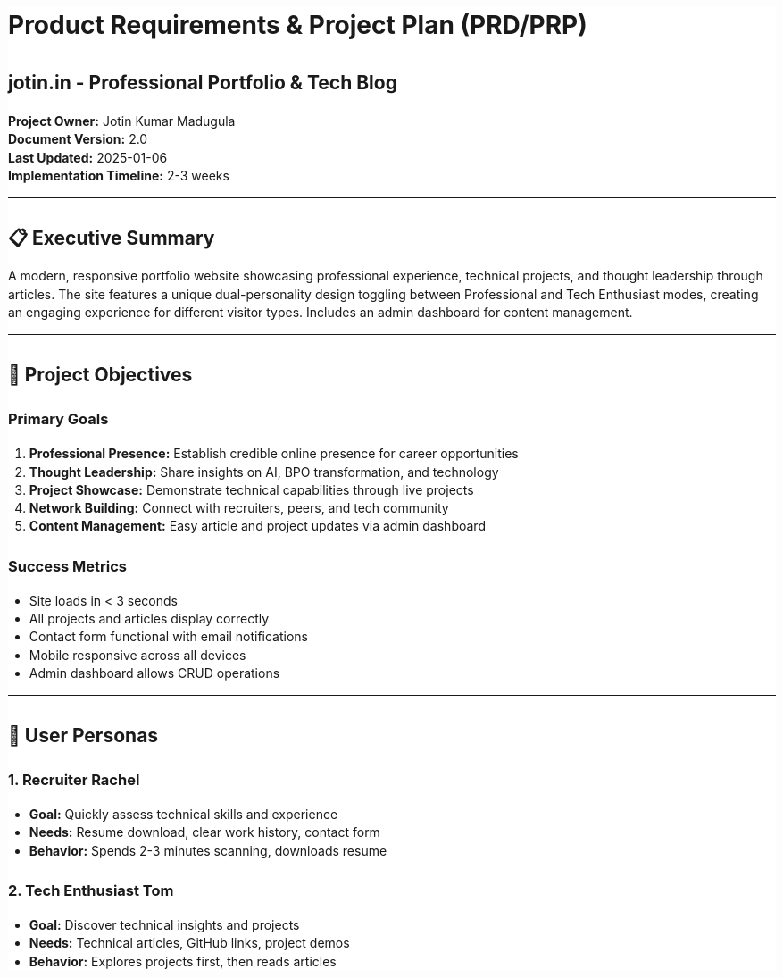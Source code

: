 # Product Requirements & Project Plan (PRD/PRP)
## jotin.in - Professional Portfolio & Tech Blog

**Project Owner:** Jotin Kumar Madugula  
**Document Version:** 2.0  
**Last Updated:** 2025-01-06  
**Implementation Timeline:** 2-3 weeks  

---

## 📋 Executive Summary

A modern, responsive portfolio website showcasing professional experience, technical projects, and thought leadership through articles. The site features a unique dual-personality design toggling between Professional and Tech Enthusiast modes, creating an engaging experience for different visitor types. Includes an admin dashboard for content management.

---

## 🎯 Project Objectives

### Primary Goals
1. **Professional Presence:** Establish credible online presence for career opportunities
2. **Thought Leadership:** Share insights on AI, BPO transformation, and technology
3. **Project Showcase:** Demonstrate technical capabilities through live projects
4. **Network Building:** Connect with recruiters, peers, and tech community
5. **Content Management:** Easy article and project updates via admin dashboard

### Success Metrics
- Site loads in < 3 seconds
- All projects and articles display correctly
- Contact form functional with email notifications
- Mobile responsive across all devices
- Admin dashboard allows CRUD operations

---

## 👥 User Personas

### 1. Recruiter Rachel
- **Goal:** Quickly assess technical skills and experience
- **Needs:** Resume download, clear work history, contact form
- **Behavior:** Spends 2-3 minutes scanning, downloads resume

### 2. Tech Enthusiast Tom
- **Goal:** Discover technical insights and projects
- **Needs:** Technical articles, GitHub links, project demos
- **Behavior:** Explores projects first, then reads articles
